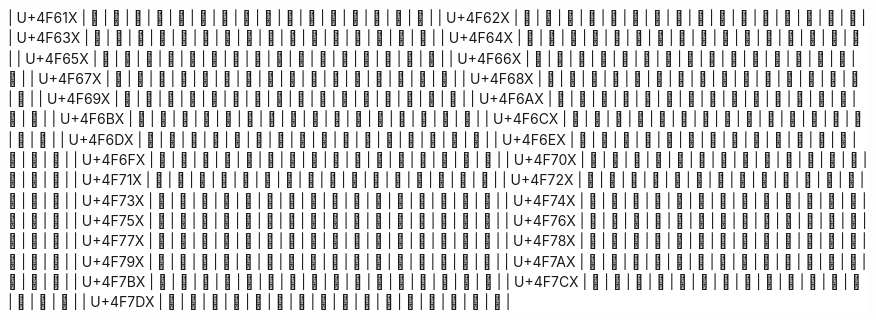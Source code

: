| U+4F61X | &#x4F610; | &#x4F611; | &#x4F612; | &#x4F613; | &#x4F614; | &#x4F615; | &#x4F616; | &#x4F617; | &#x4F618; | &#x4F619; | &#x4F61A; | &#x4F61B; | &#x4F61C; | &#x4F61D; | &#x4F61E; | &#x4F61F; |
| U+4F62X | &#x4F620; | &#x4F621; | &#x4F622; | &#x4F623; | &#x4F624; | &#x4F625; | &#x4F626; | &#x4F627; | &#x4F628; | &#x4F629; | &#x4F62A; | &#x4F62B; | &#x4F62C; | &#x4F62D; | &#x4F62E; | &#x4F62F; |
| U+4F63X | &#x4F630; | &#x4F631; | &#x4F632; | &#x4F633; | &#x4F634; | &#x4F635; | &#x4F636; | &#x4F637; | &#x4F638; | &#x4F639; | &#x4F63A; | &#x4F63B; | &#x4F63C; | &#x4F63D; | &#x4F63E; | &#x4F63F; |
| U+4F64X | &#x4F640; | &#x4F641; | &#x4F642; | &#x4F643; | &#x4F644; | &#x4F645; | &#x4F646; | &#x4F647; | &#x4F648; | &#x4F649; | &#x4F64A; | &#x4F64B; | &#x4F64C; | &#x4F64D; | &#x4F64E; | &#x4F64F; |
| U+4F65X | &#x4F650; | &#x4F651; | &#x4F652; | &#x4F653; | &#x4F654; | &#x4F655; | &#x4F656; | &#x4F657; | &#x4F658; | &#x4F659; | &#x4F65A; | &#x4F65B; | &#x4F65C; | &#x4F65D; | &#x4F65E; | &#x4F65F; |
| U+4F66X | &#x4F660; | &#x4F661; | &#x4F662; | &#x4F663; | &#x4F664; | &#x4F665; | &#x4F666; | &#x4F667; | &#x4F668; | &#x4F669; | &#x4F66A; | &#x4F66B; | &#x4F66C; | &#x4F66D; | &#x4F66E; | &#x4F66F; |
| U+4F67X | &#x4F670; | &#x4F671; | &#x4F672; | &#x4F673; | &#x4F674; | &#x4F675; | &#x4F676; | &#x4F677; | &#x4F678; | &#x4F679; | &#x4F67A; | &#x4F67B; | &#x4F67C; | &#x4F67D; | &#x4F67E; | &#x4F67F; |
| U+4F68X | &#x4F680; | &#x4F681; | &#x4F682; | &#x4F683; | &#x4F684; | &#x4F685; | &#x4F686; | &#x4F687; | &#x4F688; | &#x4F689; | &#x4F68A; | &#x4F68B; | &#x4F68C; | &#x4F68D; | &#x4F68E; | &#x4F68F; |
| U+4F69X | &#x4F690; | &#x4F691; | &#x4F692; | &#x4F693; | &#x4F694; | &#x4F695; | &#x4F696; | &#x4F697; | &#x4F698; | &#x4F699; | &#x4F69A; | &#x4F69B; | &#x4F69C; | &#x4F69D; | &#x4F69E; | &#x4F69F; |
| U+4F6AX | &#x4F6A0; | &#x4F6A1; | &#x4F6A2; | &#x4F6A3; | &#x4F6A4; | &#x4F6A5; | &#x4F6A6; | &#x4F6A7; | &#x4F6A8; | &#x4F6A9; | &#x4F6AA; | &#x4F6AB; | &#x4F6AC; | &#x4F6AD; | &#x4F6AE; | &#x4F6AF; |
| U+4F6BX | &#x4F6B0; | &#x4F6B1; | &#x4F6B2; | &#x4F6B3; | &#x4F6B4; | &#x4F6B5; | &#x4F6B6; | &#x4F6B7; | &#x4F6B8; | &#x4F6B9; | &#x4F6BA; | &#x4F6BB; | &#x4F6BC; | &#x4F6BD; | &#x4F6BE; | &#x4F6BF; |
| U+4F6CX | &#x4F6C0; | &#x4F6C1; | &#x4F6C2; | &#x4F6C3; | &#x4F6C4; | &#x4F6C5; | &#x4F6C6; | &#x4F6C7; | &#x4F6C8; | &#x4F6C9; | &#x4F6CA; | &#x4F6CB; | &#x4F6CC; | &#x4F6CD; | &#x4F6CE; | &#x4F6CF; |
| U+4F6DX | &#x4F6D0; | &#x4F6D1; | &#x4F6D2; | &#x4F6D3; | &#x4F6D4; | &#x4F6D5; | &#x4F6D6; | &#x4F6D7; | &#x4F6D8; | &#x4F6D9; | &#x4F6DA; | &#x4F6DB; | &#x4F6DC; | &#x4F6DD; | &#x4F6DE; | &#x4F6DF; |
| U+4F6EX | &#x4F6E0; | &#x4F6E1; | &#x4F6E2; | &#x4F6E3; | &#x4F6E4; | &#x4F6E5; | &#x4F6E6; | &#x4F6E7; | &#x4F6E8; | &#x4F6E9; | &#x4F6EA; | &#x4F6EB; | &#x4F6EC; | &#x4F6ED; | &#x4F6EE; | &#x4F6EF; |
| U+4F6FX | &#x4F6F0; | &#x4F6F1; | &#x4F6F2; | &#x4F6F3; | &#x4F6F4; | &#x4F6F5; | &#x4F6F6; | &#x4F6F7; | &#x4F6F8; | &#x4F6F9; | &#x4F6FA; | &#x4F6FB; | &#x4F6FC; | &#x4F6FD; | &#x4F6FE; | &#x4F6FF; |
| U+4F70X | &#x4F700; | &#x4F701; | &#x4F702; | &#x4F703; | &#x4F704; | &#x4F705; | &#x4F706; | &#x4F707; | &#x4F708; | &#x4F709; | &#x4F70A; | &#x4F70B; | &#x4F70C; | &#x4F70D; | &#x4F70E; | &#x4F70F; |
| U+4F71X | &#x4F710; | &#x4F711; | &#x4F712; | &#x4F713; | &#x4F714; | &#x4F715; | &#x4F716; | &#x4F717; | &#x4F718; | &#x4F719; | &#x4F71A; | &#x4F71B; | &#x4F71C; | &#x4F71D; | &#x4F71E; | &#x4F71F; |
| U+4F72X | &#x4F720; | &#x4F721; | &#x4F722; | &#x4F723; | &#x4F724; | &#x4F725; | &#x4F726; | &#x4F727; | &#x4F728; | &#x4F729; | &#x4F72A; | &#x4F72B; | &#x4F72C; | &#x4F72D; | &#x4F72E; | &#x4F72F; |
| U+4F73X | &#x4F730; | &#x4F731; | &#x4F732; | &#x4F733; | &#x4F734; | &#x4F735; | &#x4F736; | &#x4F737; | &#x4F738; | &#x4F739; | &#x4F73A; | &#x4F73B; | &#x4F73C; | &#x4F73D; | &#x4F73E; | &#x4F73F; |
| U+4F74X | &#x4F740; | &#x4F741; | &#x4F742; | &#x4F743; | &#x4F744; | &#x4F745; | &#x4F746; | &#x4F747; | &#x4F748; | &#x4F749; | &#x4F74A; | &#x4F74B; | &#x4F74C; | &#x4F74D; | &#x4F74E; | &#x4F74F; |
| U+4F75X | &#x4F750; | &#x4F751; | &#x4F752; | &#x4F753; | &#x4F754; | &#x4F755; | &#x4F756; | &#x4F757; | &#x4F758; | &#x4F759; | &#x4F75A; | &#x4F75B; | &#x4F75C; | &#x4F75D; | &#x4F75E; | &#x4F75F; |
| U+4F76X | &#x4F760; | &#x4F761; | &#x4F762; | &#x4F763; | &#x4F764; | &#x4F765; | &#x4F766; | &#x4F767; | &#x4F768; | &#x4F769; | &#x4F76A; | &#x4F76B; | &#x4F76C; | &#x4F76D; | &#x4F76E; | &#x4F76F; |
| U+4F77X | &#x4F770; | &#x4F771; | &#x4F772; | &#x4F773; | &#x4F774; | &#x4F775; | &#x4F776; | &#x4F777; | &#x4F778; | &#x4F779; | &#x4F77A; | &#x4F77B; | &#x4F77C; | &#x4F77D; | &#x4F77E; | &#x4F77F; |
| U+4F78X | &#x4F780; | &#x4F781; | &#x4F782; | &#x4F783; | &#x4F784; | &#x4F785; | &#x4F786; | &#x4F787; | &#x4F788; | &#x4F789; | &#x4F78A; | &#x4F78B; | &#x4F78C; | &#x4F78D; | &#x4F78E; | &#x4F78F; |
| U+4F79X | &#x4F790; | &#x4F791; | &#x4F792; | &#x4F793; | &#x4F794; | &#x4F795; | &#x4F796; | &#x4F797; | &#x4F798; | &#x4F799; | &#x4F79A; | &#x4F79B; | &#x4F79C; | &#x4F79D; | &#x4F79E; | &#x4F79F; |
| U+4F7AX | &#x4F7A0; | &#x4F7A1; | &#x4F7A2; | &#x4F7A3; | &#x4F7A4; | &#x4F7A5; | &#x4F7A6; | &#x4F7A7; | &#x4F7A8; | &#x4F7A9; | &#x4F7AA; | &#x4F7AB; | &#x4F7AC; | &#x4F7AD; | &#x4F7AE; | &#x4F7AF; |
| U+4F7BX | &#x4F7B0; | &#x4F7B1; | &#x4F7B2; | &#x4F7B3; | &#x4F7B4; | &#x4F7B5; | &#x4F7B6; | &#x4F7B7; | &#x4F7B8; | &#x4F7B9; | &#x4F7BA; | &#x4F7BB; | &#x4F7BC; | &#x4F7BD; | &#x4F7BE; | &#x4F7BF; |
| U+4F7CX | &#x4F7C0; | &#x4F7C1; | &#x4F7C2; | &#x4F7C3; | &#x4F7C4; | &#x4F7C5; | &#x4F7C6; | &#x4F7C7; | &#x4F7C8; | &#x4F7C9; | &#x4F7CA; | &#x4F7CB; | &#x4F7CC; | &#x4F7CD; | &#x4F7CE; | &#x4F7CF; |
| U+4F7DX | &#x4F7D0; | &#x4F7D1; | &#x4F7D2; | &#x4F7D3; | &#x4F7D4; | &#x4F7D5; | &#x4F7D6; | &#x4F7D7; | &#x4F7D8; | &#x4F7D9; | &#x4F7DA; | &#x4F7DB; | &#x4F7DC; | &#x4F7DD; | &#x4F7DE; | &#x4F7DF; |